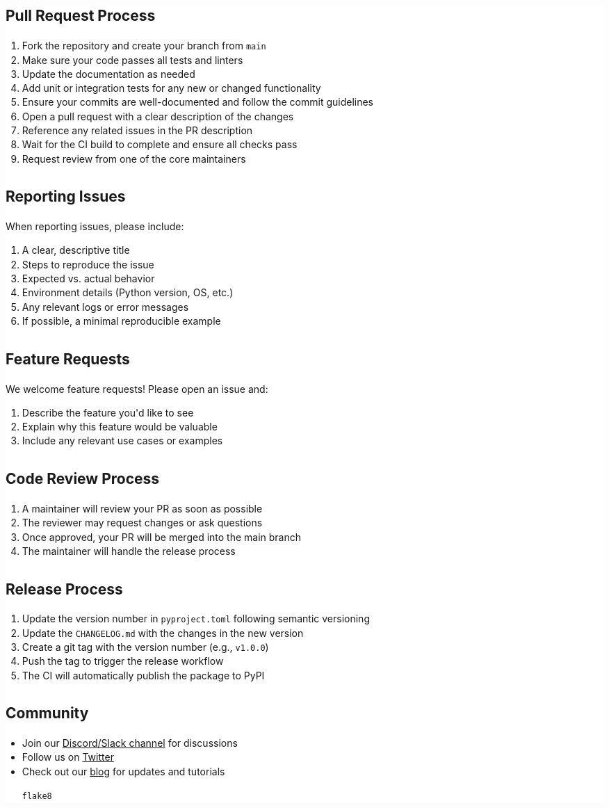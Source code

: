 ## Pull Request Process

1. Fork the repository and create your branch from `main`
2. Make sure your code passes all tests and linters
3. Update the documentation as needed
4. Add unit or integration tests for any new or changed functionality
5. Ensure your commits are well-documented and follow the commit guidelines
6. Open a pull request with a clear description of the changes
7. Reference any related issues in the PR description
8. Wait for the CI build to complete and ensure all checks pass
9. Request review from one of the core maintainers

## Reporting Issues

When reporting issues, please include:

1. A clear, descriptive title
2. Steps to reproduce the issue
3. Expected vs. actual behavior
4. Environment details (Python version, OS, etc.)
5. Any relevant logs or error messages
6. If possible, a minimal reproducible example

## Feature Requests

We welcome feature requests! Please open an issue and:

1. Describe the feature you'd like to see
2. Explain why this feature would be valuable
3. Include any relevant use cases or examples

## Code Review Process

1. A maintainer will review your PR as soon as possible
2. The reviewer may request changes or ask questions
3. Once approved, your PR will be merged into the main branch
4. The maintainer will handle the release process

## Release Process

1. Update the version number in `pyproject.toml` following semantic versioning
2. Update the `CHANGELOG.md` with the changes in the new version
3. Create a git tag with the version number (e.g., `v1.0.0`)
4. Push the tag to trigger the release workflow
5. The CI will automatically publish the package to PyPI

## Community

- Join our [Discord/Slack channel]() for discussions
- Follow us on [Twitter]()
- Check out our [blog]() for updates and tutorials
   ```bash
   flake8
   ```

